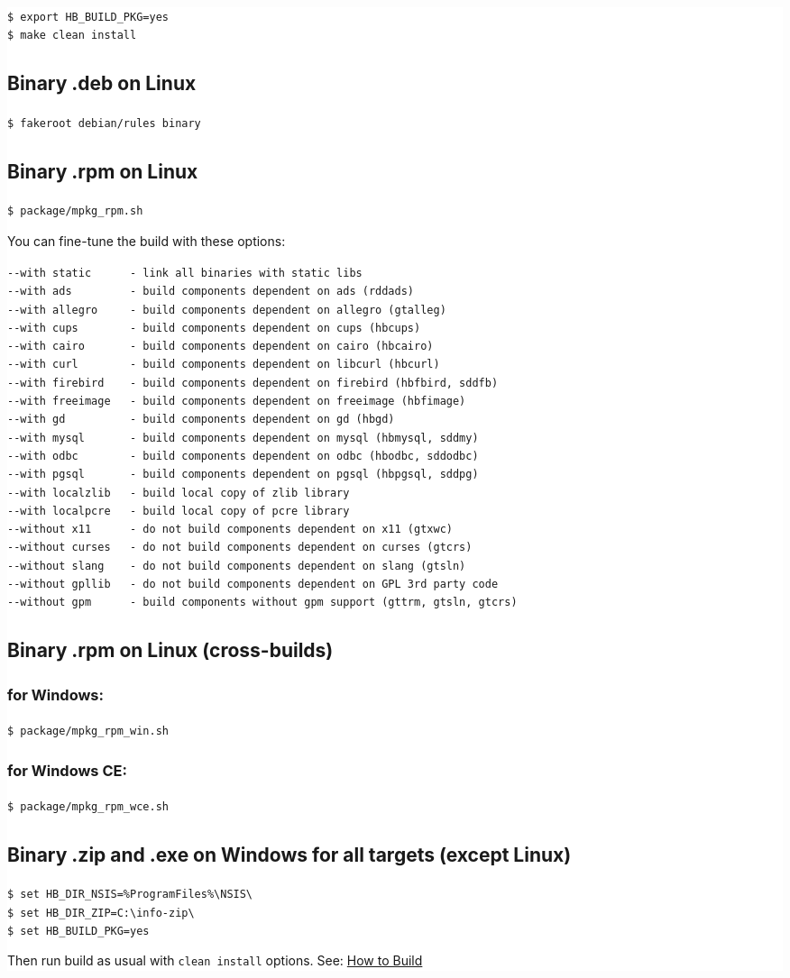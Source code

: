     $ export HB_BUILD_PKG=yes
    $ make clean install

## Binary .deb on Linux

    $ fakeroot debian/rules binary

## Binary .rpm on Linux

    $ package/mpkg_rpm.sh

You can fine-tune the build with these options:

    --with static      - link all binaries with static libs
    --with ads         - build components dependent on ads (rddads)
    --with allegro     - build components dependent on allegro (gtalleg)
    --with cups        - build components dependent on cups (hbcups)
    --with cairo       - build components dependent on cairo (hbcairo)
    --with curl        - build components dependent on libcurl (hbcurl)
    --with firebird    - build components dependent on firebird (hbfbird, sddfb)
    --with freeimage   - build components dependent on freeimage (hbfimage)
    --with gd          - build components dependent on gd (hbgd)
    --with mysql       - build components dependent on mysql (hbmysql, sddmy)
    --with odbc        - build components dependent on odbc (hbodbc, sddodbc)
    --with pgsql       - build components dependent on pgsql (hbpgsql, sddpg)
    --with localzlib   - build local copy of zlib library
    --with localpcre   - build local copy of pcre library
    --without x11      - do not build components dependent on x11 (gtxwc)
    --without curses   - do not build components dependent on curses (gtcrs)
    --without slang    - do not build components dependent on slang (gtsln)
    --without gpllib   - do not build components dependent on GPL 3rd party code
    --without gpm      - build components without gpm support (gttrm, gtsln, gtcrs)

## Binary .rpm on Linux (cross-builds)

### for Windows:

    $ package/mpkg_rpm_win.sh

### for Windows CE:

    $ package/mpkg_rpm_wce.sh

## Binary .zip and .exe on Windows for all targets (except Linux)

    $ set HB_DIR_NSIS=%ProgramFiles%\NSIS\
    $ set HB_DIR_ZIP=C:\info-zip\
    $ set HB_BUILD_PKG=yes

Then run build as usual with `clean install` options.
See: [How to Build](#how-to-build)
